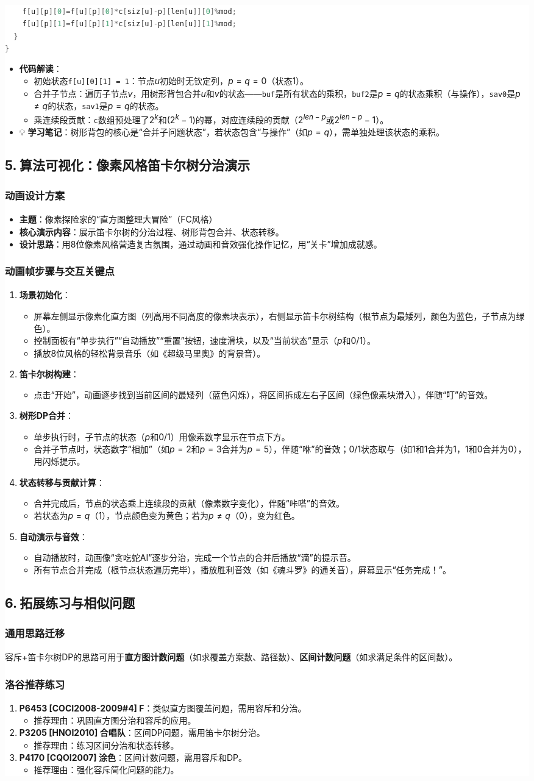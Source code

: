 ```cpp
    f[u][p][0]=f[u][p][0]*c[siz[u]-p][len[u]][0]%mod;
    f[u][p][1]=f[u][p][1]*c[siz[u]-p][len[u]][1]%mod;
  }
}
```
* **代码解读**：  
  - 初始状态`f[u][0][1] = 1`：节点$u$初始时无钦定列，$p=q=0$（状态1）。  
  - 合并子节点：遍历子节点$v$，用树形背包合并$u$和$v$的状态——`buf`是所有状态的乘积，`buf2`是$p=q$的状态乘积（与操作），`sav0`是$p≠q$的状态，`sav1`是$p=q$的状态。  
  - 乘连续段贡献：`c`数组预处理了$2^k$和$(2^k-1)$的幂，对应连续段的贡献（$2^{len-p}$或$2^{len-p}-1$）。
* 💡 **学习笔记**：树形背包的核心是“合并子问题状态”，若状态包含“与操作”（如$p=q$），需单独处理该状态的乘积。


## 5. 算法可视化：像素风格笛卡尔树分治演示

### 动画设计方案
* **主题**：像素探险家的“直方图整理大冒险”（FC风格）
* **核心演示内容**：展示笛卡尔树的分治过程、树形背包合并、状态转移。
* **设计思路**：用8位像素风格营造复古氛围，通过动画和音效强化操作记忆，用“关卡”增加成就感。

### 动画帧步骤与交互关键点
1. **场景初始化**：  
   - 屏幕左侧显示像素化直方图（列高用不同高度的像素块表示），右侧显示笛卡尔树结构（根节点为最矮列，颜色为蓝色，子节点为绿色）。  
   - 控制面板有“单步执行”“自动播放”“重置”按钮，速度滑块，以及“当前状态”显示（$p$和$0/1$）。  
   - 播放8位风格的轻松背景音乐（如《超级马里奥》的背景音）。

2. **笛卡尔树构建**：  
   - 点击“开始”，动画逐步找到当前区间的最矮列（蓝色闪烁），将区间拆成左右子区间（绿色像素块滑入），伴随“叮”的音效。

3. **树形DP合并**：  
   - 单步执行时，子节点的状态（$p$和$0/1$）用像素数字显示在节点下方。  
   - 合并子节点时，状态数字“相加”（如$p=2$和$p=3$合并为$p=5$），伴随“咻”的音效；$0/1$状态取与（如1和1合并为1，1和0合并为0），用闪烁提示。

4. **状态转移与贡献计算**：  
   - 合并完成后，节点的状态乘上连续段的贡献（像素数字变化），伴随“咔嗒”的音效。  
   - 若状态为$p=q$（1），节点颜色变为黄色；若为$p≠q$（0），变为红色。

5. **自动演示与音效**：  
   - 自动播放时，动画像“贪吃蛇AI”逐步分治，完成一个节点的合并后播放“滴”的提示音。  
   - 所有节点合并完成（根节点状态遍历完毕），播放胜利音效（如《魂斗罗》的通关音），屏幕显示“任务完成！”。


## 6. 拓展练习与相似问题

### 通用思路迁移
容斥+笛卡尔树DP的思路可用于**直方图计数问题**（如求覆盖方案数、路径数）、**区间计数问题**（如求满足条件的区间数）。

### 洛谷推荐练习
1. **P6453 [COCI2008-2009#4] F**：类似直方图覆盖问题，需用容斥和分治。  
   - 推荐理由：巩固直方图分治和容斥的应用。  
2. **P3205 [HNOI2010] 合唱队**：区间DP问题，需用笛卡尔树分治。  
   - 推荐理由：练习区间分治和状态转移。  
3. **P4170 [CQOI2007] 涂色**：区间计数问题，需用容斥和DP。  
   - 推荐理由：强化容斥简化问题的能力。


[problemUrl]: https://atcoder.jp/contests/agc041/tasks/agc041_f